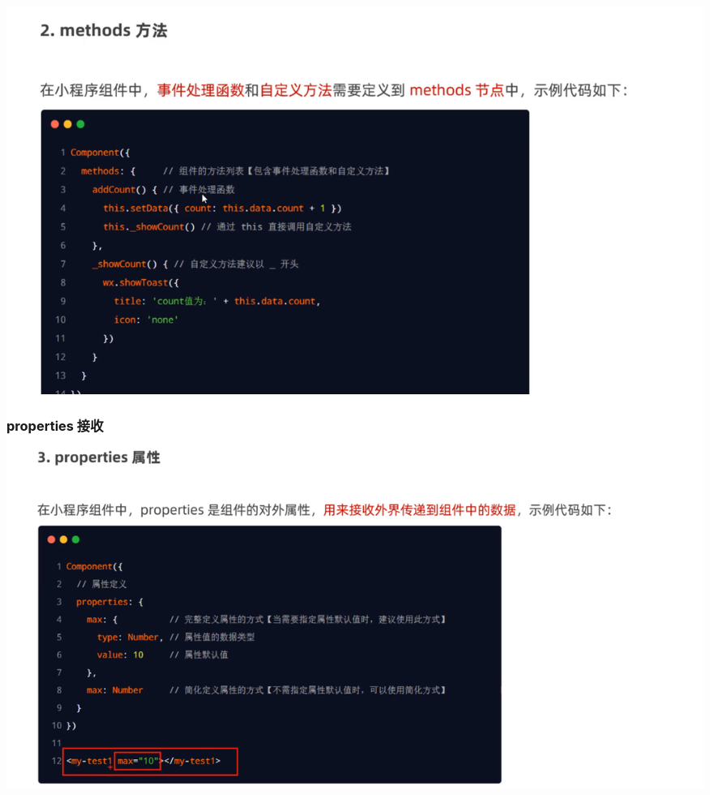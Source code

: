 ![image-20230224095959958](image/image-20230224095959958.png)





### properties 接收

![image-20230224100747334](image/image-20230224100747334.png)
